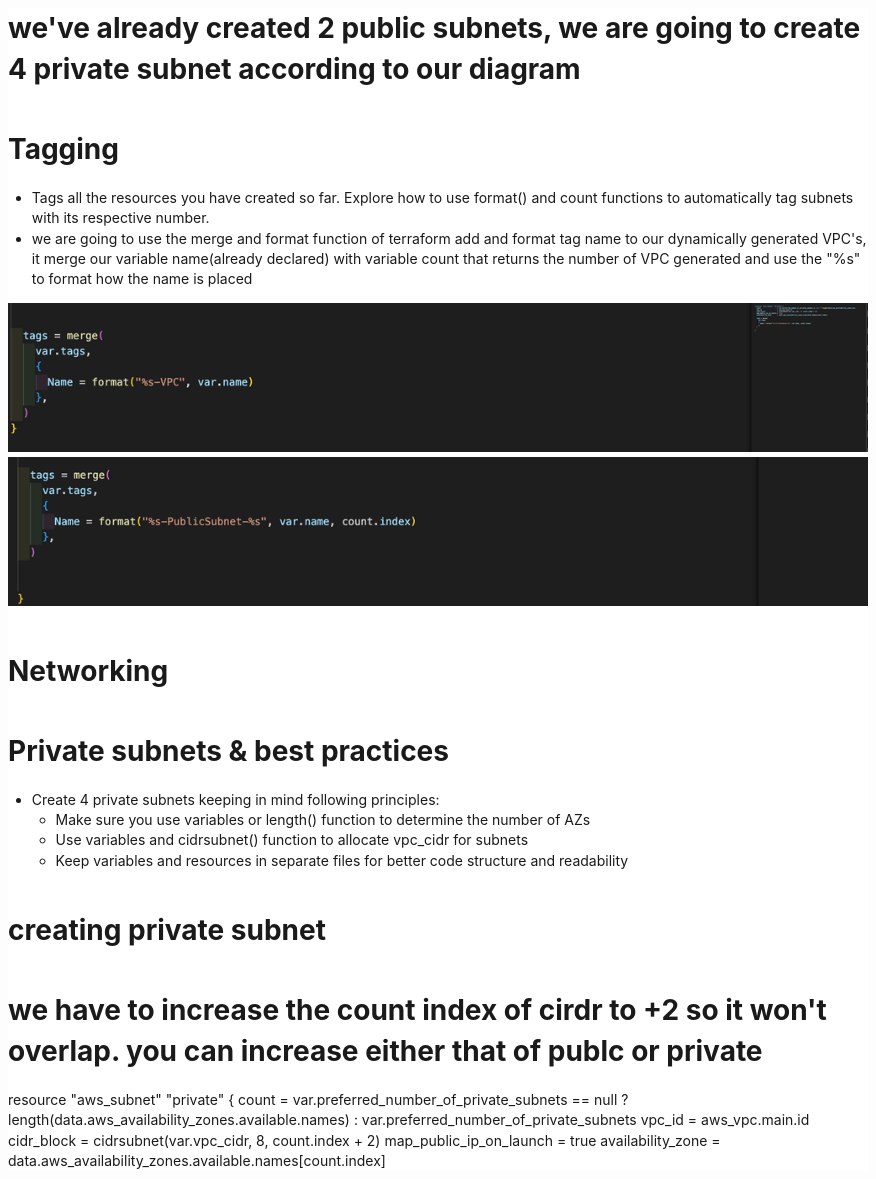 

# we've already created 2 public subnets, we are going to create 4 private subnet according to our diagram
# Tagging
  - Tags all the resources you have created so far. Explore how to use format() and count functions to automatically tag subnets with its respective number.
  - we are going to use the merge and format function of terraform add and format tag name to our dynamically generated VPC's, it merge our variable name(already declared) with variable count that returns the number of VPC generated and use the "%s" to format how the name is placed

![alt text](images/17.1.png)
![alt text](images/17.2.png)

# Networking
# Private subnets & best practices
- Create 4 private subnets keeping in mind following principles:
   - Make sure you use variables or length() function to determine the number of AZs
   - Use variables and cidrsubnet() function to allocate vpc_cidr for subnets
   - Keep variables and resources in separate files for better code structure and readability
  

# creating private subnet
# we have to increase the count index of cirdr to +2 so it won't overlap. you can increase either that of publc or private
resource "aws_subnet" "private" {
  count                   = var.preferred_number_of_private_subnets == null ? length(data.aws_availability_zones.available.names) : var.preferred_number_of_private_subnets
  vpc_id                  = aws_vpc.main.id
  cidr_block              = cidrsubnet(var.vpc_cidr, 8, count.index + 2)
  map_public_ip_on_launch = true
  availability_zone       = data.aws_availability_zones.available.names[count.index]
